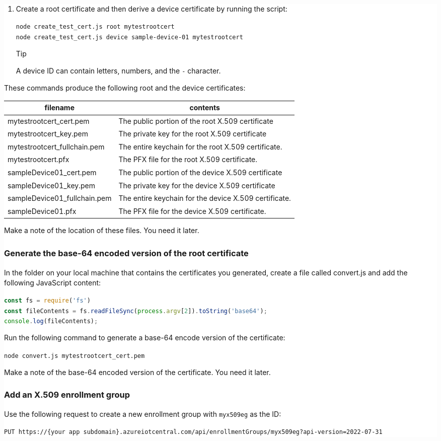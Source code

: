 1. Create a root certificate and then derive a device certificate by running the script:

    ```cmd/sh
    node create_test_cert.js root mytestrootcert
    node create_test_cert.js device sample-device-01 mytestrootcert
    ```

    > [!TIP]
    > A device ID can contain letters, numbers, and the `-` character.

These commands produce the following root and the device certificates:

| filename | contents |
| -------- | -------- |
| mytestrootcert_cert.pem | The public portion of the root X.509 certificate |
| mytestrootcert_key.pem | The private key for the root X.509 certificate |
| mytestrootcert_fullchain.pem | The entire keychain for the root X.509 certificate. |
| mytestrootcert.pfx | The PFX file for the root X.509 certificate. |
| sampleDevice01_cert.pem | The public portion of the device X.509 certificate |
| sampleDevice01_key.pem | The private key for the device X.509 certificate |
| sampleDevice01_fullchain.pem | The entire keychain for the device X.509 certificate. |
| sampleDevice01.pfx | The PFX file for the device X.509 certificate. |

Make a note of the location of these files. You need it later.

### Generate the base-64 encoded version of the root certificate

In the folder on your local machine that contains the certificates you generated, create a file called convert.js and add the following JavaScript content:

```javascript
const fs = require('fs')
const fileContents = fs.readFileSync(process.argv[2]).toString('base64');
console.log(fileContents);
```

Run the following command to generate a base-64 encode version of the certificate:

```cmd/sh
node convert.js mytestrootcert_cert.pem
```

Make a note of the base-64 encoded version of the certificate. You need it later.

### Add an X.509 enrollment group

Use the following request to create a new enrollment group with `myx509eg` as the ID:

```http
PUT https://{your app subdomain}.azureiotcentral.com/api/enrollmentGroups/myx509eg?api-version=2022-07-31
```

